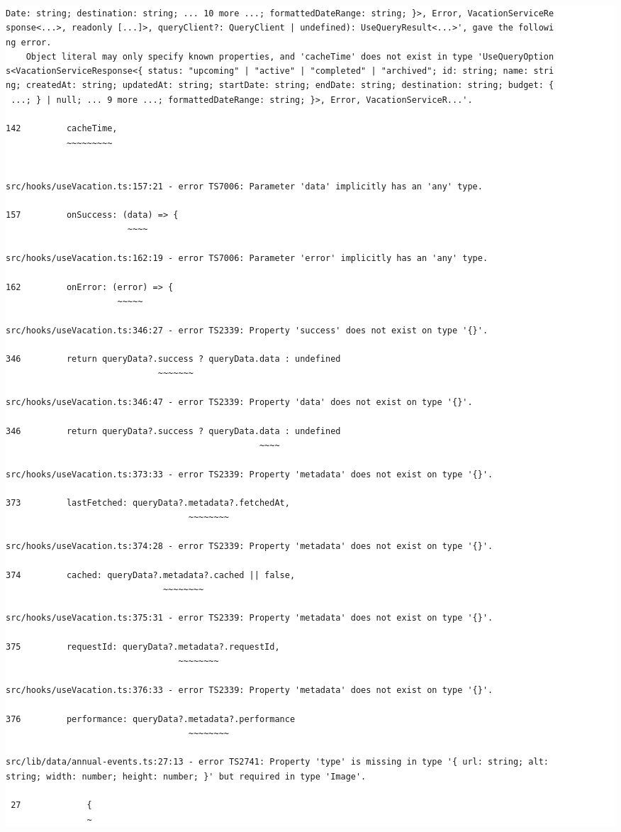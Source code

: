```
Date: string; destination: string; ... 10 more ...; formattedDateRange: string; }>, Error, VacationServiceRe
sponse<...>, readonly [...]>, queryClient?: QueryClient | undefined): UseQueryResult<...>', gave the followi
ng error.
    Object literal may only specify known properties, and 'cacheTime' does not exist in type 'UseQueryOption
s<VacationServiceResponse<{ status: "upcoming" | "active" | "completed" | "archived"; id: string; name: stri
ng; createdAt: string; updatedAt: string; startDate: string; endDate: string; destination: string; budget: {
 ...; } | null; ... 9 more ...; formattedDateRange: string; }>, Error, VacationServiceR...'.

142         cacheTime,
            ~~~~~~~~~


src/hooks/useVacation.ts:157:21 - error TS7006: Parameter 'data' implicitly has an 'any' type.

157         onSuccess: (data) => {
                        ~~~~

src/hooks/useVacation.ts:162:19 - error TS7006: Parameter 'error' implicitly has an 'any' type.

162         onError: (error) => {
                      ~~~~~

src/hooks/useVacation.ts:346:27 - error TS2339: Property 'success' does not exist on type '{}'.

346         return queryData?.success ? queryData.data : undefined
                              ~~~~~~~

src/hooks/useVacation.ts:346:47 - error TS2339: Property 'data' does not exist on type '{}'.

346         return queryData?.success ? queryData.data : undefined
                                                  ~~~~

src/hooks/useVacation.ts:373:33 - error TS2339: Property 'metadata' does not exist on type '{}'.

373         lastFetched: queryData?.metadata?.fetchedAt,
                                    ~~~~~~~~

src/hooks/useVacation.ts:374:28 - error TS2339: Property 'metadata' does not exist on type '{}'.

374         cached: queryData?.metadata?.cached || false,
                               ~~~~~~~~

src/hooks/useVacation.ts:375:31 - error TS2339: Property 'metadata' does not exist on type '{}'.

375         requestId: queryData?.metadata?.requestId,
                                  ~~~~~~~~

src/hooks/useVacation.ts:376:33 - error TS2339: Property 'metadata' does not exist on type '{}'.

376         performance: queryData?.metadata?.performance
                                    ~~~~~~~~

src/lib/data/annual-events.ts:27:13 - error TS2741: Property 'type' is missing in type '{ url: string; alt: 
string; width: number; height: number; }' but required in type 'Image'.

 27             {
                ~
```
